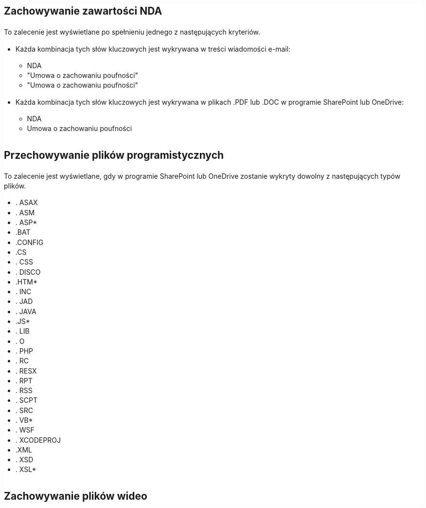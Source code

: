 ## <a name="retain-nda-content"></a>Zachowywanie zawartości NDA

To zalecenie jest wyświetlane po spełnieniu jednego z następujących kryteriów.

- Każda kombinacja tych słów kluczowych jest wykrywana w treści wiadomości e-mail:
  - NDA
  - "Umowa o zachowaniu poufności"
  - "Umowa o zachowaniu poufności"

- Każda kombinacja tych słów kluczowych jest wykrywana w plikach .PDF lub .DOC w programie SharePoint lub OneDrive:
  - NDA
  - Umowa o zachowaniu poufności

## <a name="retain-software-development-files"></a>Przechowywanie plików programistycznych

To zalecenie jest wyświetlane, gdy w programie SharePoint lub OneDrive zostanie wykryty dowolny z następujących typów plików.

- . ASAX
- . ASM
- . ASP*
- .BAT
- .CONFIG
- .CS
- . CSS
- . DISCO
- .HTM*
- . INC
- . JAD
- . JAVA
- .JS*
- . LIB
- . O
- . PHP
- . RC
- . RESX
- . RPT
- . RSS
- . SCPT
- . SRC
- . VB*
- . WSF
- . XCODEPROJ
- .XML
- . XSD
- . XSL*

## <a name="retain-video-files"></a>Zachowywanie plików wideo
